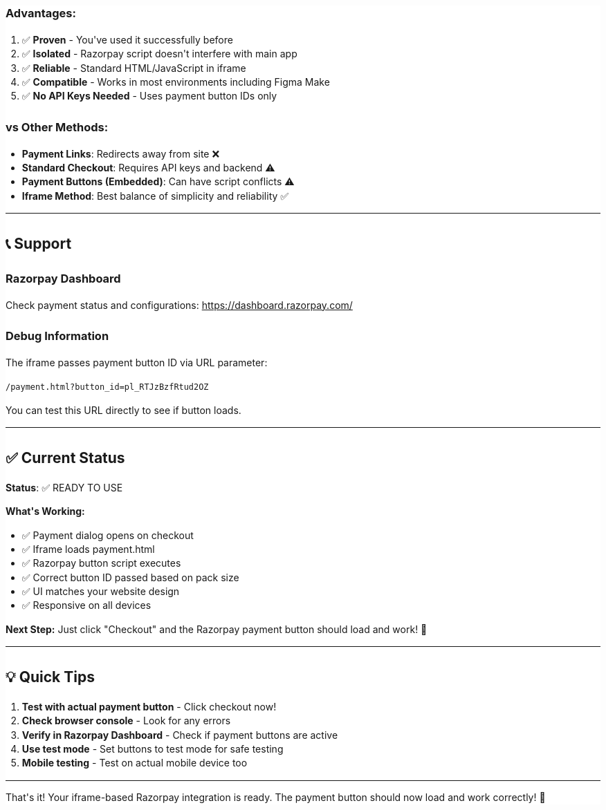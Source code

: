 ### Advantages:
1. ✅ **Proven** - You've used it successfully before
2. ✅ **Isolated** - Razorpay script doesn't interfere with main app
3. ✅ **Reliable** - Standard HTML/JavaScript in iframe
4. ✅ **Compatible** - Works in most environments including Figma Make
5. ✅ **No API Keys Needed** - Uses payment button IDs only

### vs Other Methods:
- **Payment Links**: Redirects away from site ❌
- **Standard Checkout**: Requires API keys and backend ⚠️
- **Payment Buttons (Embedded)**: Can have script conflicts ⚠️
- **Iframe Method**: Best balance of simplicity and reliability ✅

---

## 📞 Support

### Razorpay Dashboard
Check payment status and configurations:
https://dashboard.razorpay.com/

### Debug Information
The iframe passes payment button ID via URL parameter:
```
/payment.html?button_id=pl_RTJzBzfRtud2OZ
```

You can test this URL directly to see if button loads.

---

## ✅ Current Status

**Status**: ✅ READY TO USE

**What's Working:**
- ✅ Payment dialog opens on checkout
- ✅ Iframe loads payment.html
- ✅ Razorpay button script executes
- ✅ Correct button ID passed based on pack size
- ✅ UI matches your website design
- ✅ Responsive on all devices

**Next Step:**
Just click "Checkout" and the Razorpay payment button should load and work! 🎉

---

## 💡 Quick Tips

1. **Test with actual payment button** - Click checkout now!
2. **Check browser console** - Look for any errors
3. **Verify in Razorpay Dashboard** - Check if payment buttons are active
4. **Use test mode** - Set buttons to test mode for safe testing
5. **Mobile testing** - Test on actual mobile device too

---

That's it! Your iframe-based Razorpay integration is ready. The payment button should now load and work correctly! 🚀
